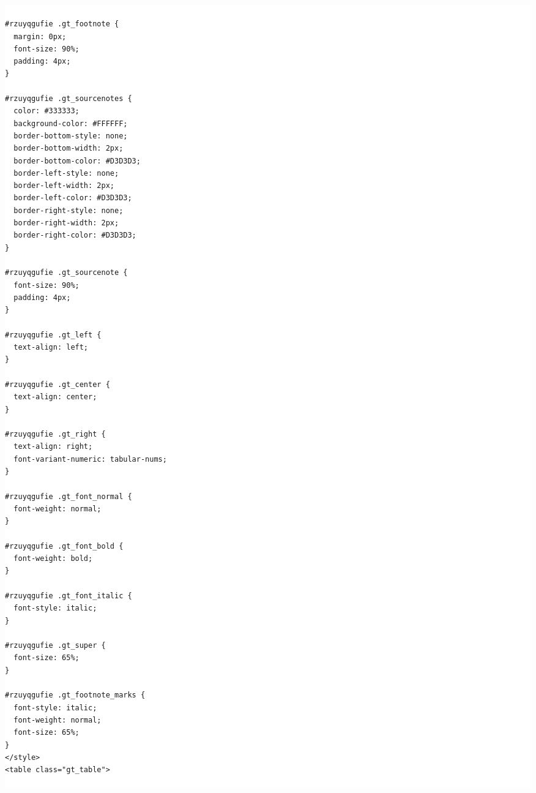 ```{=html}

#rzuyqgufie .gt_footnote {
  margin: 0px;
  font-size: 90%;
  padding: 4px;
}

#rzuyqgufie .gt_sourcenotes {
  color: #333333;
  background-color: #FFFFFF;
  border-bottom-style: none;
  border-bottom-width: 2px;
  border-bottom-color: #D3D3D3;
  border-left-style: none;
  border-left-width: 2px;
  border-left-color: #D3D3D3;
  border-right-style: none;
  border-right-width: 2px;
  border-right-color: #D3D3D3;
}

#rzuyqgufie .gt_sourcenote {
  font-size: 90%;
  padding: 4px;
}

#rzuyqgufie .gt_left {
  text-align: left;
}

#rzuyqgufie .gt_center {
  text-align: center;
}

#rzuyqgufie .gt_right {
  text-align: right;
  font-variant-numeric: tabular-nums;
}

#rzuyqgufie .gt_font_normal {
  font-weight: normal;
}

#rzuyqgufie .gt_font_bold {
  font-weight: bold;
}

#rzuyqgufie .gt_font_italic {
  font-style: italic;
}

#rzuyqgufie .gt_super {
  font-size: 65%;
}

#rzuyqgufie .gt_footnote_marks {
  font-style: italic;
  font-weight: normal;
  font-size: 65%;
}
</style>
<table class="gt_table">
  
```